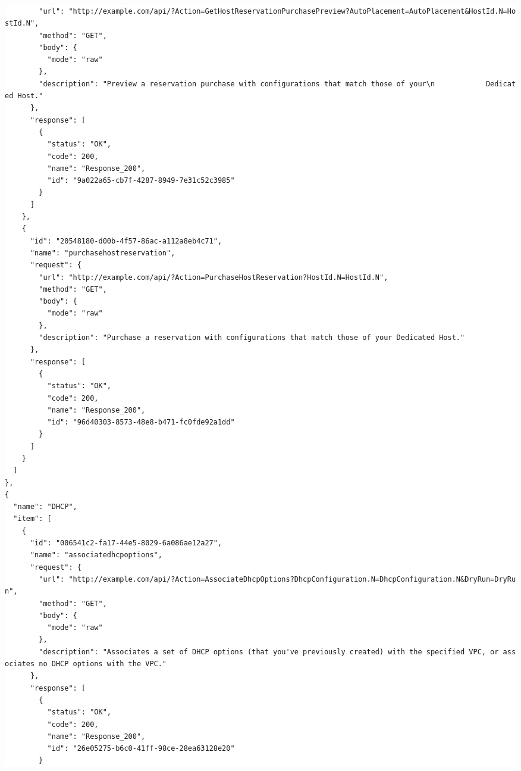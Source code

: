             "url": "http://example.com/api/?Action=GetHostReservationPurchasePreview?AutoPlacement=AutoPlacement&HostId.N=HostId.N",
            "method": "GET",
            "body": {
              "mode": "raw"
            },
            "description": "Preview a reservation purchase with configurations that match those of your\n            Dedicated Host."
          },
          "response": [
            {
              "status": "OK",
              "code": 200,
              "name": "Response_200",
              "id": "9a022a65-cb7f-4287-8949-7e31c52c3985"
            }
          ]
        },
        {
          "id": "20548180-d00b-4f57-86ac-a112a8eb4c71",
          "name": "purchasehostreservation",
          "request": {
            "url": "http://example.com/api/?Action=PurchaseHostReservation?HostId.N=HostId.N",
            "method": "GET",
            "body": {
              "mode": "raw"
            },
            "description": "Purchase a reservation with configurations that match those of your Dedicated Host."
          },
          "response": [
            {
              "status": "OK",
              "code": 200,
              "name": "Response_200",
              "id": "96d40303-8573-48e8-b471-fc0fde92a1dd"
            }
          ]
        }
      ]
    },
    {
      "name": "DHCP",
      "item": [
        {
          "id": "006541c2-fa17-44e5-8029-6a086ae12a27",
          "name": "associatedhcpoptions",
          "request": {
            "url": "http://example.com/api/?Action=AssociateDhcpOptions?DhcpConfiguration.N=DhcpConfiguration.N&DryRun=DryRun",
            "method": "GET",
            "body": {
              "mode": "raw"
            },
            "description": "Associates a set of DHCP options (that you've previously created) with the specified VPC, or associates no DHCP options with the VPC."
          },
          "response": [
            {
              "status": "OK",
              "code": 200,
              "name": "Response_200",
              "id": "26e05275-b6c0-41ff-98ce-28ea63128e20"
            }